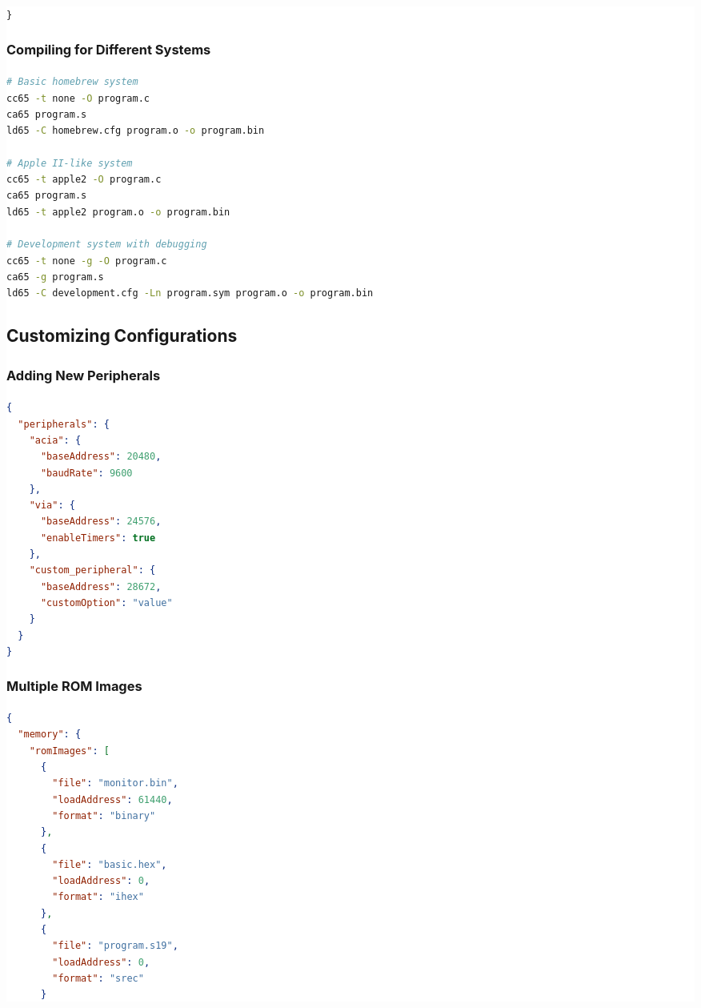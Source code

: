 ```
}
```

### Compiling for Different Systems
```bash
# Basic homebrew system
cc65 -t none -O program.c
ca65 program.s
ld65 -C homebrew.cfg program.o -o program.bin

# Apple II-like system
cc65 -t apple2 -O program.c
ca65 program.s
ld65 -t apple2 program.o -o program.bin

# Development system with debugging
cc65 -t none -g -O program.c
ca65 -g program.s
ld65 -C development.cfg -Ln program.sym program.o -o program.bin
```

## Customizing Configurations

### Adding New Peripherals
```json
{
  "peripherals": {
    "acia": {
      "baseAddress": 20480,
      "baudRate": 9600
    },
    "via": {
      "baseAddress": 24576,
      "enableTimers": true
    },
    "custom_peripheral": {
      "baseAddress": 28672,
      "customOption": "value"
    }
  }
}
```

### Multiple ROM Images
```json
{
  "memory": {
    "romImages": [
      {
        "file": "monitor.bin",
        "loadAddress": 61440,
        "format": "binary"
      },
      {
        "file": "basic.hex",
        "loadAddress": 0,
        "format": "ihex"
      },
      {
        "file": "program.s19",
        "loadAddress": 0,
        "format": "srec"
      }
```